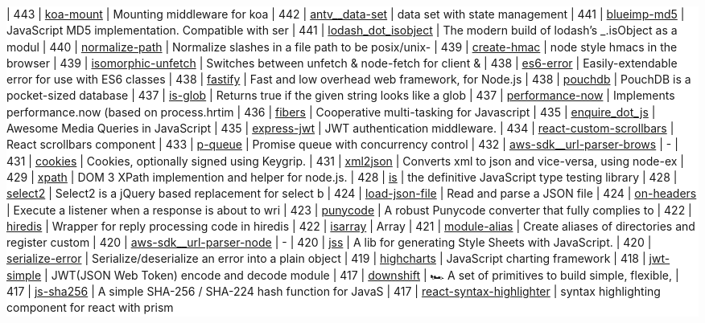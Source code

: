 | 443 | [koa-mount](./k/koa-mount) | Mounting middleware for koa
| 442 | [antv__data-set](./a/antv__data-set) | data set with state management
| 441 | [blueimp-md5](./b/blueimp-md5) | JavaScript MD5 implementation. Compatible with ser
| 441 | [lodash_dot_isobject](./l/lodash_dot_isobject) | The modern build of lodash’s _.isObject as a modul
| 440 | [normalize-path](./n/normalize-path) | Normalize slashes in a file path to be posix/unix-
| 439 | [create-hmac](./c/create-hmac) | node style hmacs in the browser
| 439 | [isomorphic-unfetch](./i/isomorphic-unfetch) | Switches between unfetch & node-fetch for client &
| 438 | [es6-error](./e/es6-error) | Easily-extendable error for use with ES6 classes
| 438 | [fastify](./f/fastify) | Fast and low overhead web framework, for Node.js
| 438 | [pouchdb](./p/pouchdb) | PouchDB is a pocket-sized database
| 437 | [is-glob](./i/is-glob) | Returns true if the given string looks like a glob
| 437 | [performance-now](./p/performance-now) | Implements performance.now (based on process.hrtim
| 436 | [fibers](./f/fibers) | Cooperative multi-tasking for Javascript
| 435 | [enquire_dot_js](./e/enquire_dot_js) | Awesome Media Queries in JavaScript
| 435 | [express-jwt](./e/express-jwt) | JWT authentication middleware.
| 434 | [react-custom-scrollbars](./r/react-custom-scrollbars) | React scrollbars component
| 433 | [p-queue](./p/p-queue) | Promise queue with concurrency control
| 432 | [aws-sdk__url-parser-brows](./a/aws-sdk__url-parser-browser) | -
| 431 | [cookies](./c/cookies) | Cookies, optionally signed using Keygrip.
| 431 | [xml2json](./x/xml2json) | Converts xml to json and vice-versa, using node-ex
| 429 | [xpath](./x/xpath) | DOM 3 XPath implemention and helper for node.js.
| 428 | [is](./i/is) | the definitive JavaScript type testing library
| 428 | [select2](./s/select2) | Select2 is a jQuery based replacement for select b
| 424 | [load-json-file](./l/load-json-file) | Read and parse a JSON file
| 424 | [on-headers](./o/on-headers) | Execute a listener when a response is about to wri
| 423 | [punycode](./p/punycode) | A robust Punycode converter that fully complies to
| 422 | [hiredis](./h/hiredis) | Wrapper for reply processing code in hiredis
| 422 | [isarray](./i/isarray) | Array
| 421 | [module-alias](./m/module-alias) | Create aliases of directories and register custom 
| 420 | [aws-sdk__url-parser-node](./a/aws-sdk__url-parser-node) | -
| 420 | [jss](./j/jss) | A lib for generating Style Sheets with JavaScript.
| 420 | [serialize-error](./s/serialize-error) | Serialize/deserialize an error into a plain object
| 419 | [highcharts](./h/highcharts) | JavaScript charting framework
| 418 | [jwt-simple](./j/jwt-simple) | JWT(JSON Web Token) encode and decode module
| 417 | [downshift](./d/downshift) | 🏎 A set of primitives to build simple, flexible, 
| 417 | [js-sha256](./j/js-sha256) | A simple SHA-256 / SHA-224 hash function for JavaS
| 417 | [react-syntax-highlighter](./r/react-syntax-highlighter) | syntax highlighting component for react with prism